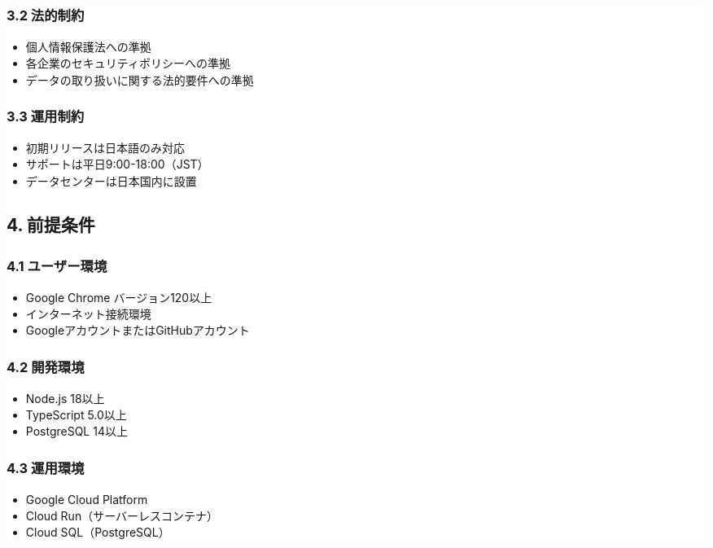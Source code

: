 ### 3.2 法的制約
- 個人情報保護法への準拠
- 各企業のセキュリティポリシーへの準拠
- データの取り扱いに関する法的要件への準拠

### 3.3 運用制約
- 初期リリースは日本語のみ対応
- サポートは平日9:00-18:00（JST）
- データセンターは日本国内に設置

## 4. 前提条件

### 4.1 ユーザー環境
- Google Chrome バージョン120以上
- インターネット接続環境
- GoogleアカウントまたはGitHubアカウント

### 4.2 開発環境
- Node.js 18以上
- TypeScript 5.0以上
- PostgreSQL 14以上

### 4.3 運用環境
- Google Cloud Platform
- Cloud Run（サーバーレスコンテナ）
- Cloud SQL（PostgreSQL）
